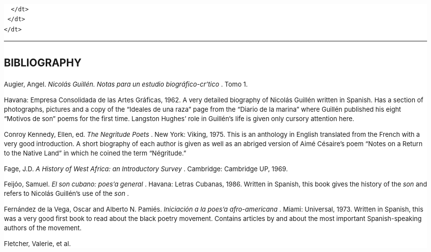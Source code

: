       </dt>
     </dt>
    </dt>
   </dt>
  </dl>
 </font>
 <hr/>
 <h2>
  BIBLIOGRAPHY
 </h2>
 <font size="-1">
  Augier, Angel.
  <i>
   Nicolás Guillén. Notas para un estudio biográfico-cr’tico
  </i>
  . Tomo 1.
  <p>
   Havana: Empresa Consolidada de las Artes Gráficas, 1962. A very detailed biography of Nicolás Guillén written in Spanish. Has a section of photographs, pictures and a copy of the “Ideales de una raza” page from the “Diario de la marina” where Guillén published his eight “Motivos de son” poems for the first time. Langston Hughes’ role in Guillén’s life is given only cursory attention here.
  </p>
  <p>
   Conroy Kennedy, Ellen, ed.
   <i>
    The Negritude Poets
   </i>
   . New York: Viking, 1975. This is an anthology in English translated from the French with a very good introduction. A short biography of each author is given as well as an abriged version of Aimé Césaire’s poem “Notes on a Return to the Native Land” in which he coined the term “Négritude.”
  </p>
  <p>
   Fage, J.D.
   <i>
    A History of West Africa: an Introductory Survey
   </i>
   . Cambridge: Cambridge UP, 1969.
  </p>
  <p>
   Feijóo, Samuel.
   <i>
    El son cubano: poes’a general
   </i>
   . Havana: Letras Cubanas, 1986. Written in Spanish, this book gives the history of the
   <i>
    son
   </i>
   and refers to Nicolás Guillén’s use of the
   <i>
    son
   </i>
   .
  </p>
  <p>
   Fernández de la Vega, Oscar and Alberto N. Pamiés.
   <i>
    Iniciación a la poes’a afro-americana
   </i>
   . Miami: Universal, 1973. Written in Spanish, this was a very good first book to read about the black poetry movement. Contains articles by and about the most important Spanish-speaking authors of the movement.
  </p>
  <p>
   Fletcher, Valerie, et al.